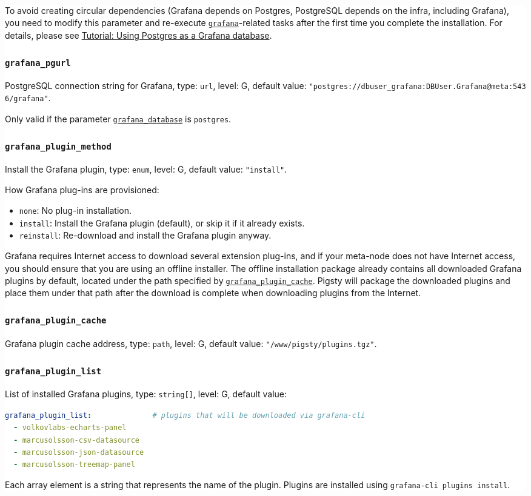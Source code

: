 To avoid creating circular dependencies (Grafana depends on Postgres, PostgreSQL depends on the infra, including Grafana), you need to modify this parameter and re-execute [`grafana`](#grafana)-related tasks after the first time you complete the installation.
For details, please see [Tutorial: Using Postgres as a Grafana database](/en/docs/app/grafana).




### `grafana_pgurl`

PostgreSQL connection string for Grafana, type: `url`, level: G, default value: `"postgres://dbuser_grafana:DBUser.Grafana@meta:5436/grafana"`.

Only valid if the parameter [`grafana_database`](#grafana_database) is `postgres`.





### `grafana_plugin_method`

Install the Grafana plugin, type: `enum`, level: G, default value: `"install"`.

How Grafana plug-ins are provisioned:

* `none`: No plug-in installation.
* `install`: Install the Grafana plugin (default), or skip it if it already exists.
* `reinstall`: Re-download and install the Grafana plugin anyway.

Grafana requires Internet access to download several extension plug-ins, and if your meta-node does not have Internet access, you should ensure that you are using an offline installer.
The offline installation package already contains all downloaded Grafana plugins by default, located under the path specified by [`grafana_plugin_cache`](#grafana_plugin_cache). Pigsty will package the downloaded plugins and place them under that path after the download is complete when downloading plugins from the Internet.




### `grafana_plugin_cache`

Grafana plugin cache address, type: `path`, level: G, default value: `"/www/pigsty/plugins.tgz"`.





### `grafana_plugin_list`

List of installed Grafana plugins, type: `string[]`, level: G, default value:

```yaml
grafana_plugin_list:              # plugins that will be downloaded via grafana-cli
  - volkovlabs-echarts-panel
  - marcusolsson-csv-datasource
  - marcusolsson-json-datasource
  - marcusolsson-treemap-panel
```

Each array element is a string that represents the name of the plugin. Plugins are installed using `grafana-cli plugins install`.

